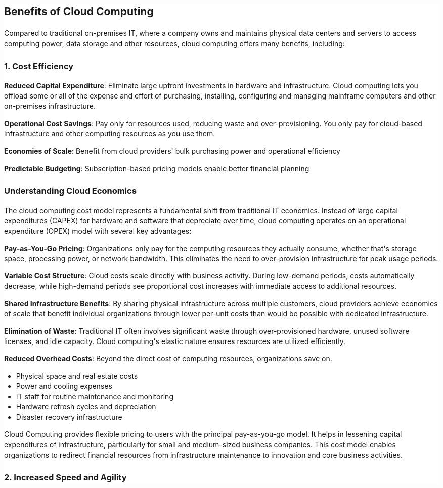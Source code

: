 ## Benefits of Cloud Computing

Compared to traditional on-premises IT, where a company owns and maintains physical data centers and servers to access computing power, data storage and other resources, cloud computing offers many benefits, including:

### 1. Cost Efficiency

**Reduced Capital Expenditure**: Eliminate large upfront investments in hardware and infrastructure. Cloud computing lets you offload some or all of the expense and effort of purchasing, installing, configuring and managing mainframe computers and other on-premises infrastructure.

**Operational Cost Savings**: Pay only for resources used, reducing waste and over-provisioning. You only pay for cloud-based infrastructure and other computing resources as you use them.

**Economies of Scale**: Benefit from cloud providers' bulk purchasing power and operational efficiency

**Predictable Budgeting**: Subscription-based pricing models enable better financial planning

### Understanding Cloud Economics

The cloud computing cost model represents a fundamental shift from traditional IT economics. Instead of large capital expenditures (CAPEX) for hardware and software that depreciate over time, cloud computing operates on an operational expenditure (OPEX) model with several key advantages:

**Pay-as-You-Go Pricing**: Organizations only pay for the computing resources they actually consume, whether that's storage space, processing power, or network bandwidth. This eliminates the need to over-provision infrastructure for peak usage periods.

**Variable Cost Structure**: Cloud costs scale directly with business activity. During low-demand periods, costs automatically decrease, while high-demand periods see proportional cost increases with immediate access to additional resources.

**Shared Infrastructure Benefits**: By sharing physical infrastructure across multiple customers, cloud providers achieve economies of scale that benefit individual organizations through lower per-unit costs than would be possible with dedicated infrastructure.

**Elimination of Waste**: Traditional IT often involves significant waste through over-provisioned hardware, unused software licenses, and idle capacity. Cloud computing's elastic nature ensures resources are utilized efficiently.

**Reduced Overhead Costs**: Beyond the direct cost of computing resources, organizations save on:

- Physical space and real estate costs
- Power and cooling expenses
- IT staff for routine maintenance and monitoring
- Hardware refresh cycles and depreciation
- Disaster recovery infrastructure

Cloud Computing provides flexible pricing to users with the principal pay-as-you-go model. It helps in lessening capital expenditures of infrastructure, particularly for small and medium-sized business companies. This cost model enables organizations to redirect financial resources from infrastructure maintenance to innovation and core business activities.

### 2. Increased Speed and Agility
